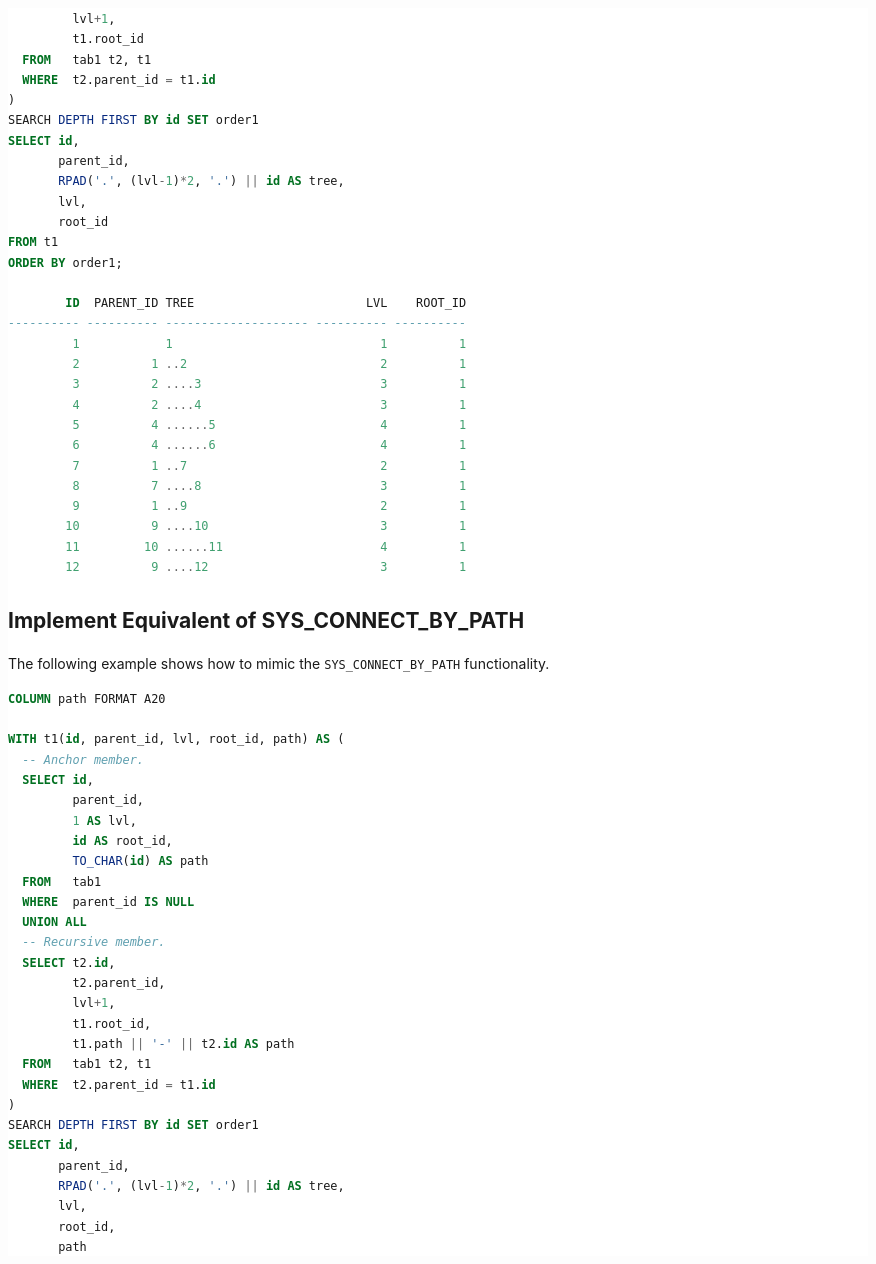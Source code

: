 ```sql
         lvl+1,
         t1.root_id
  FROM   tab1 t2, t1
  WHERE  t2.parent_id = t1.id
)
SEARCH DEPTH FIRST BY id SET order1
SELECT id,
       parent_id,
       RPAD('.', (lvl-1)*2, '.') || id AS tree,
       lvl,
       root_id
FROM t1
ORDER BY order1;

        ID  PARENT_ID TREE                        LVL    ROOT_ID
---------- ---------- -------------------- ---------- ----------
         1            1                             1          1
         2          1 ..2                           2          1
         3          2 ....3                         3          1
         4          2 ....4                         3          1
         5          4 ......5                       4          1
         6          4 ......6                       4          1
         7          1 ..7                           2          1
         8          7 ....8                         3          1
         9          1 ..9                           2          1
        10          9 ....10                        3          1
        11         10 ......11                      4          1
        12          9 ....12                        3          1
```

## Implement Equivalent of SYS_CONNECT_BY_PATH

The following example shows how to mimic the `SYS_CONNECT_BY_PATH` functionality.

```sql
COLUMN path FORMAT A20

WITH t1(id, parent_id, lvl, root_id, path) AS (
  -- Anchor member.
  SELECT id,
         parent_id,
         1 AS lvl,
         id AS root_id,
         TO_CHAR(id) AS path
  FROM   tab1
  WHERE  parent_id IS NULL
  UNION ALL
  -- Recursive member.
  SELECT t2.id,
         t2.parent_id,
         lvl+1,
         t1.root_id,
         t1.path || '-' || t2.id AS path
  FROM   tab1 t2, t1
  WHERE  t2.parent_id = t1.id
)
SEARCH DEPTH FIRST BY id SET order1
SELECT id,
       parent_id,
       RPAD('.', (lvl-1)*2, '.') || id AS tree,
       lvl,
       root_id,
       path
```